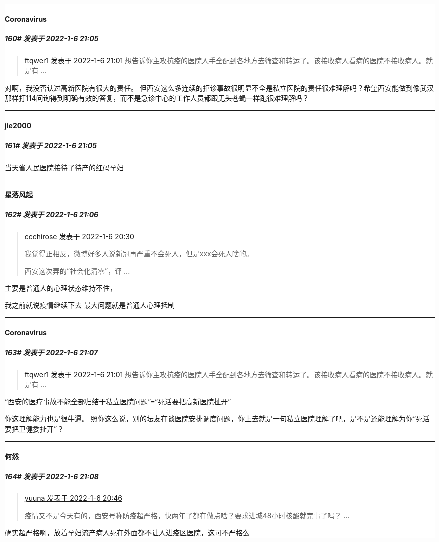 
*****

####  Coronavirus  
##### 160#       发表于 2022-1-6 21:05

<blockquote><a href="httphttps://bbs.saraba1st.com/2b/forum.php?mod=redirect&amp;goto=findpost&amp;pid=54191840&amp;ptid=2046088" target="_blank">ftqwer1 发表于 2022-1-6 21:01</a>
想告诉你主攻抗疫的医院人手全配到各地方去筛查和转运了。该接收病人看病的医院不接收病人。就是有 ...</blockquote>
对啊，我没否认过高新医院有很大的责任。
但西安这么多连续的拒诊事故很明显不全是私立医院的责任很难理解吗？希望西安能做到像武汉那样打114问询得到明确有效的答复，而不是急诊中心的工作人员都跟无头苍蝇一样跑很难理解吗？

*****

####  jie2000  
##### 161#       发表于 2022-1-6 21:05

当天省人民医院接待了待产的红码孕妇

*****

####  星落风起  
##### 162#       发表于 2022-1-6 21:06

<blockquote><a href="httphttps://bbs.saraba1st.com/2b/forum.php?mod=redirect&amp;goto=findpost&amp;pid=54191511&amp;ptid=2046088" target="_blank">ccchirose 发表于 2022-1-6 20:30</a>

我觉得正相反，微博好多人说新冠再严重不会死人，但是xxx会死人啥的。

西安这次弄的“社会化清零”，评 ...</blockquote>
主要是普通人的心理状态维持不住，

我之前就说疫情继续下去 最大问题就是普通人心理抵制

*****

####  Coronavirus  
##### 163#       发表于 2022-1-6 21:07

<blockquote><a href="httphttps://bbs.saraba1st.com/2b/forum.php?mod=redirect&amp;goto=findpost&amp;pid=54191840&amp;ptid=2046088" target="_blank">ftqwer1 发表于 2022-1-6 21:01</a>
想告诉你主攻抗疫的医院人手全配到各地方去筛查和转运了。该接收病人看病的医院不接收病人。就是有 ...</blockquote>
“西安的医疗事故不能全部归结于私立医院问题”=“死活要把高新医院扯开”

你这理解能力也是很牛逼。
照你这么说，别的坛友在谈医院安排调度问题，你上去就是一句私立医院理解了吧，是不是还能理解为你“死活要把卫健委扯开”？

*****

####  何然  
##### 164#       发表于 2022-1-6 21:08

<blockquote><a href="httphttps://bbs.saraba1st.com/2b/forum.php?mod=redirect&amp;goto=findpost&amp;pid=54191700&amp;ptid=2046088" target="_blank">yuuna 发表于 2022-1-6 20:46</a>

疫情又不是今天有的，西安号称防疫超严格，快两年了都在做点啥？要求进城48小时核酸就完事了吗？ ...</blockquote>
确实超严格啊，放着孕妇流产病人死在外面都不让人进疫区医院，这可不严格么

